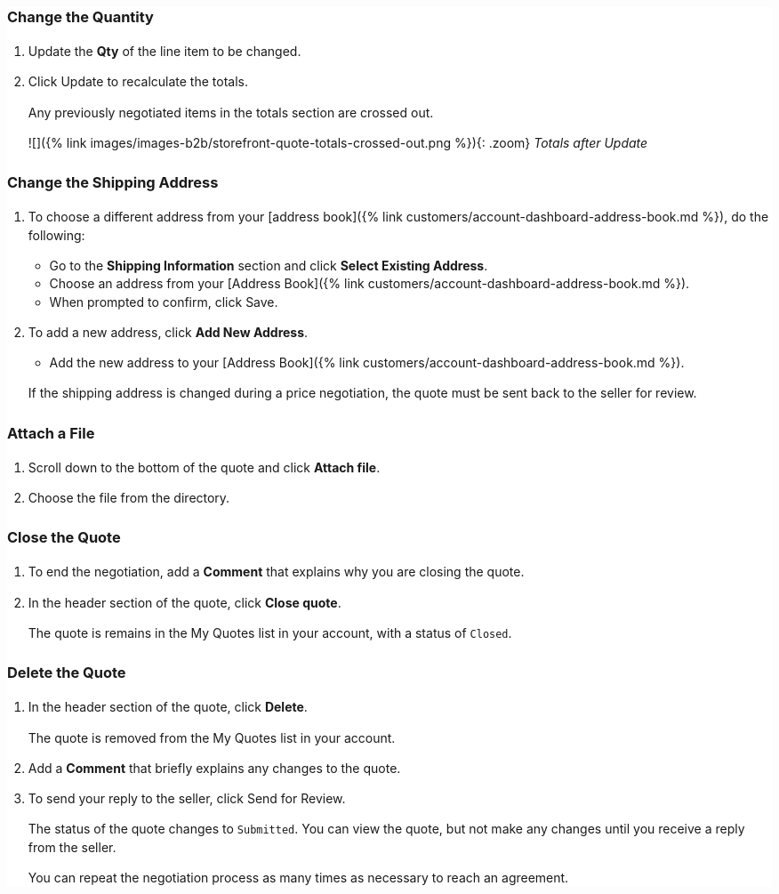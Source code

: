 ### Change the Quantity

1. Update the **Qty** of the line item to be changed.

1. Click <span class="btn">Update</span> to recalculate the totals.

    Any previously negotiated items in the totals section are crossed out.

    ![]({% link images/images-b2b/storefront-quote-totals-crossed-out.png %}){: .zoom}
    _Totals after Update_

### Change the Shipping Address

1. To choose a different address from your [address book]({% link customers/account-dashboard-address-book.md %}), do the following:

   - Go to the **Shipping Information** section and click **Select Existing Address**.
   - Choose an address from your [Address Book]({% link customers/account-dashboard-address-book.md %}).
   - When prompted to confirm, click <span class="btn">Save</span>.

1. To add a new address, click **Add New Address**.

   - Add the new address to your [Address Book]({% link customers/account-dashboard-address-book.md %}).

    If the shipping address is changed during a price negotiation, the quote must be sent back to the seller for review.

### Attach a File

1. Scroll down to the bottom of the quote and click **Attach file**.

1. Choose the file from the directory.

### Close the Quote

1. To end the negotiation, add a **Comment** that explains why you are closing the quote.

1. In the header section of the quote, click **Close quote**.

    The quote is remains in the My Quotes list in your account, with a status of `Closed`.

### Delete the Quote

1. In the header section of the quote, click **Delete**.

    The quote is removed from the My Quotes list in your account.

1. Add a **Comment** that briefly explains any changes to the quote.

1. To send your reply to the seller, click <span class="btn">Send for Review</span>.

    The status of the quote changes to `Submitted`. You can view the quote, but not make any changes until you receive a reply from the seller.

    You can repeat the negotiation process as many times as necessary to reach an agreement.
